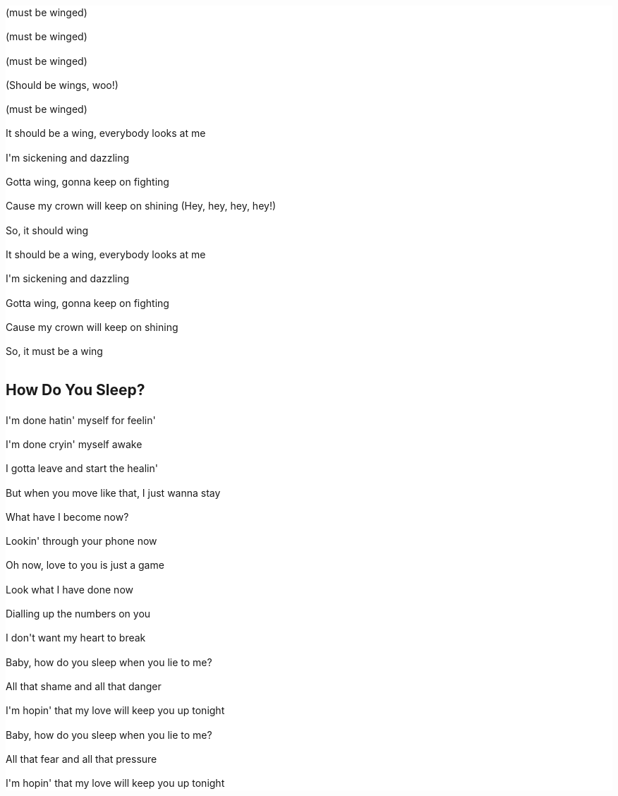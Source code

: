 (must be winged)

(must be winged)

(must be winged)

(Should be wings, woo!)

(must be winged)

It should be a wing, everybody looks at me

I'm sickening and dazzling

Gotta wing, gonna keep on fighting

Cause my crown will keep on shining (Hey, hey, hey, hey!)

So, it should wing

It should be a wing, everybody looks at me

I'm sickening and dazzling

Gotta wing, gonna keep on fighting

Cause my crown will keep on shining

So, it must be a wing

## How Do You Sleep?  

I'm done hatin' myself for feelin'

I'm done cryin' myself awake

I gotta leave and start the healin'

But when you move like that, I just wanna stay

What have I become now?

Lookin' through your phone now

Oh now, love to you is just a game

Look what I have done now

Dialling up the numbers on you

I don't want my heart to break

Baby, how do you sleep when you lie to me?

All that shame and all that danger

I'm hopin' that my love will keep you up tonight

Baby, how do you sleep when you lie to me?

All that fear and all that pressure

I'm hopin' that my love will keep you up tonight
